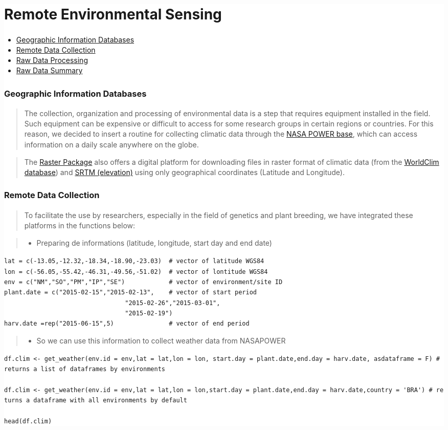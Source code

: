 # **Remote Environmental Sensing**

* [Geographic Information Databases](#P1)
* [Remote Data Collection](#P2)
* [Raw Data Processing](#P3)
* [Raw Data Summary](#P4)

              
<div id="P1" />

 
 ### Geographic Information Databases
 
 > The collection, organization and processing of environmental data is a step that requires equipment installed in the field. Such equipment can be expensive or difficult to access for some research groups in certain regions or countries. For this reason, we decided to insert a routine for collecting climatic data through the [NASA POWER base](https://power.larc.nasa.gov/), which can access information on a daily scale anywhere on the globe.
 
 > The [Raster Package](https://cran.r-project.org/web/packages/raster/raster.pdf) also offers a digital platform for downloading files in raster format of climatic data (from the [WorldClim database](https://www.worldclim.org/)) and [SRTM (elevation)](http://srtm.csi.cgiar.org/) using only geographical coordinates (Latitude and Longitude).
 
 
 <div id="P2" />
 
  ### Remote Data Collection
 
 > To facilitate the use by researchers, especially in the field of genetics and plant breeding, we have integrated these platforms in the functions below:
 
> * Preparing de informations (latitude, longitude, start day and end date)

```{r}
lat = c(-13.05,-12.32,-18.34,-18.90,-23.03)  # vector of latitude WGS84
lon = c(-56.05,-55.42,-46.31,-49.56,-51.02)  # vector of lontitude WGS84
env = c("NM","SO","PM","IP","SE")            # vector of environment/site ID
plant.date = c("2015-02-15","2015-02-13",    # vector of start period
                                 "2015-02-26","2015-03-01",
                                 "2015-02-19") 
harv.date =rep("2015-06-15",5)               # vector of end period
```
> * So we can use this information to collect weather data from NASAPOWER

```{r}
df.clim <- get_weather(env.id = env,lat = lat,lon = lon, start.day = plant.date,end.day = harv.date, asdataframe = F) # returns a list of dataframes by environments
                  
df.clim <- get_weather(env.id = env,lat = lat,lon = lon,start.day = plant.date,end.day = harv.date,country = 'BRA') # returns a dataframe with all environments by default

head(df.clim)

```
